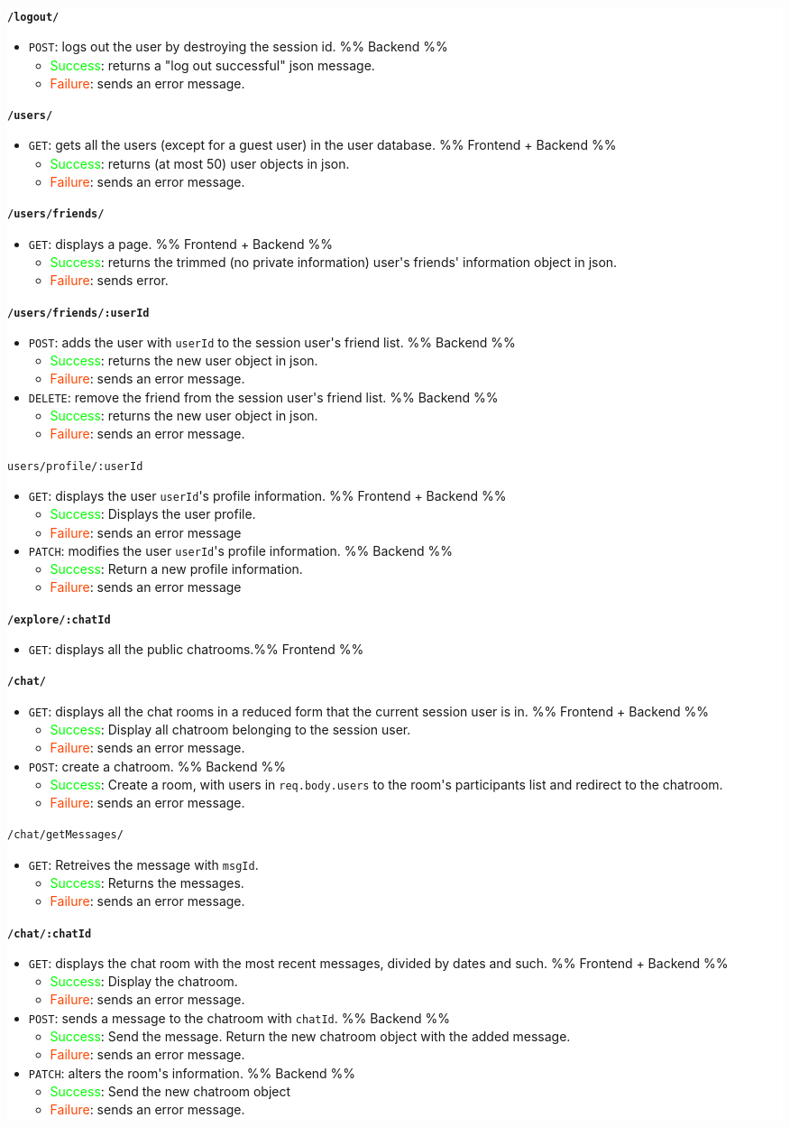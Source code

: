 **`/logout/`**
* `POST`: logs out the user by destroying the session id. %% Backend %%
	* <font style="color:lime">Success</font>: returns a "log out successful" json message.
	* <font style="color:orangered">Failure</font>: sends an error message.

**`/users/`**
* `GET`: gets all the users (except for a guest user) in the user database. %% Frontend + Backend %%
	* <font style="color:lime">Success</font>: returns (at most 50) user objects in json.
	* <font style="color:orangered">Failure</font>: sends an error message.

**`/users/friends/`**
* `GET`: displays a page. %% Frontend + Backend %%
	* <font style="color:lime">Success</font>: returns the trimmed (no private information) user's friends' information object in json.
	* <font style="color:orangered">Failure</font>: sends error.

**`/users/friends/:userId`**
* `POST`: adds the user with `userId` to the session user's friend list. %% Backend %%
	* <font style="color:lime">Success</font>: returns the new user object in json.
	* <font style="color:orangered">Failure</font>: sends an error message.
* `DELETE`: remove the friend from the session user's friend list. %% Backend %%
	* <font style="color:lime">Success</font>: returns the new user object in json.
	* <font style="color:orangered">Failure</font>: sends an error message.

`users/profile/:userId`
* `GET`: displays the user `userId`'s profile information. %% Frontend + Backend %%
	* <font style="color:lime">Success</font>: Displays the user profile.
	* <font style="color:orangered">Failure</font>: sends an error message
* `PATCH`: modifies the user `userId`'s profile information.  %% Backend %%
	* <font style="color:lime">Success</font>: Return a new profile information.
	* <font style="color:orangered">Failure</font>: sends an error message

**`/explore/:chatId`** 
* `GET`: displays all the public chatrooms.%% Frontend %%

**`/chat/`**
* `GET`: displays all the chat rooms in a reduced form that the current session user is in. %% Frontend + Backend %%
	* <font style="color:lime">Success</font>: Display all chatroom belonging to the session user.
	* <font style="color:orangered">Failure</font>: sends an error message.
* `POST`: create a chatroom. %% Backend %%
	* <font style="color:lime">Success</font>: Create a room, with users in `req.body.users` to the room's participants list and redirect to the chatroom.
	* <font style="color:orangered">Failure</font>: sends an error message.

`/chat/getMessages/`
* `GET`: Retreives the message with `msgId`.
	* <font style="color:lime">Success</font>: Returns the messages.
	* <font style="color:orangered">Failure</font>: sends an error message.

**`/chat/:chatId`**
* `GET`: displays the chat room with the most recent messages, divided by dates and such. %% Frontend + Backend %%
	* <font style="color:lime">Success</font>: Display the chatroom.
	* <font style="color:orangered">Failure</font>: sends an error message.
* `POST`: sends a message to the chatroom with `chatId`. %% Backend %%
	* <font style="color:lime">Success</font>: Send the message. Return the new chatroom object with the added message.
	* <font style="color:orangered">Failure</font>: sends an error message.
* `PATCH`: alters the room's information. %% Backend %%
	* <font style="color:lime">Success</font>: Send the new chatroom object
	* <font style="color:orangered">Failure</font>: sends an error message.
